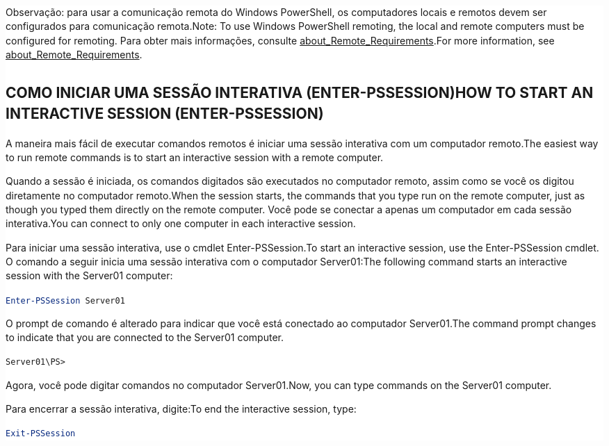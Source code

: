 <span data-ttu-id="42c20-113">Observação: para usar a comunicação remota do Windows PowerShell, os computadores locais e remotos devem ser configurados para comunicação remota.</span><span class="sxs-lookup"><span data-stu-id="42c20-113">Note: To use Windows PowerShell remoting, the local and remote computers must be configured for remoting.</span></span> <span data-ttu-id="42c20-114">Para obter mais informações, consulte [about_Remote_Requirements](about_Remote_Requirements.md).</span><span class="sxs-lookup"><span data-stu-id="42c20-114">For more information, see [about_Remote_Requirements](about_Remote_Requirements.md).</span></span>

## <a name="how-to-start-an-interactive-session-enter-pssession"></a><span data-ttu-id="42c20-115">COMO INICIAR UMA SESSÃO INTERATIVA (ENTER-PSSESSION)</span><span class="sxs-lookup"><span data-stu-id="42c20-115">HOW TO START AN INTERACTIVE SESSION (ENTER-PSSESSION)</span></span>

<span data-ttu-id="42c20-116">A maneira mais fácil de executar comandos remotos é iniciar uma sessão interativa com um computador remoto.</span><span class="sxs-lookup"><span data-stu-id="42c20-116">The easiest way to run remote commands is to start an interactive session with a remote computer.</span></span>

<span data-ttu-id="42c20-117">Quando a sessão é iniciada, os comandos digitados são executados no computador remoto, assim como se você os digitou diretamente no computador remoto.</span><span class="sxs-lookup"><span data-stu-id="42c20-117">When the session starts, the commands that you type run on the remote computer, just as though you typed them directly on the remote computer.</span></span> <span data-ttu-id="42c20-118">Você pode se conectar a apenas um computador em cada sessão interativa.</span><span class="sxs-lookup"><span data-stu-id="42c20-118">You can connect to only one computer in each interactive session.</span></span>

<span data-ttu-id="42c20-119">Para iniciar uma sessão interativa, use o cmdlet Enter-PSSession.</span><span class="sxs-lookup"><span data-stu-id="42c20-119">To start an interactive session, use the Enter-PSSession cmdlet.</span></span> <span data-ttu-id="42c20-120">O comando a seguir inicia uma sessão interativa com o computador Server01:</span><span class="sxs-lookup"><span data-stu-id="42c20-120">The following command starts an interactive session with the Server01 computer:</span></span>

```powershell
Enter-PSSession Server01
```

<span data-ttu-id="42c20-121">O prompt de comando é alterado para indicar que você está conectado ao computador Server01.</span><span class="sxs-lookup"><span data-stu-id="42c20-121">The command prompt changes to indicate that you are connected to the Server01 computer.</span></span>

```
Server01\PS>
```

<span data-ttu-id="42c20-122">Agora, você pode digitar comandos no computador Server01.</span><span class="sxs-lookup"><span data-stu-id="42c20-122">Now, you can type commands on the Server01 computer.</span></span>

<span data-ttu-id="42c20-123">Para encerrar a sessão interativa, digite:</span><span class="sxs-lookup"><span data-stu-id="42c20-123">To end the interactive session, type:</span></span>

```powershell
Exit-PSSession
```
